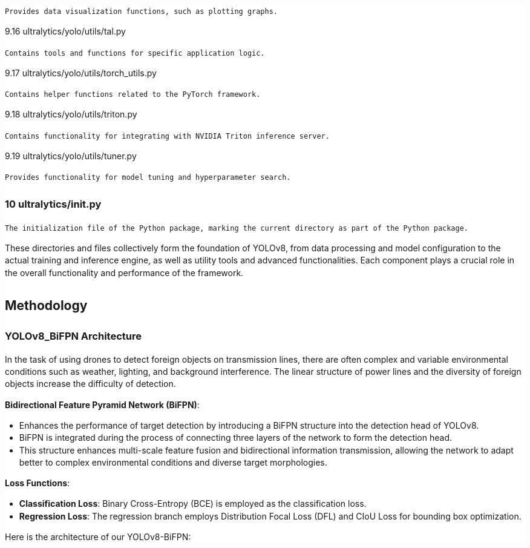     Provides data visualization functions, such as plotting graphs.

9.16 ultralytics/yolo/utils/tal.py
        
    Contains tools and functions for specific application logic.

9.17 ultralytics/yolo/utils/torch_utils.py
        
    Contains helper functions related to the PyTorch framework.

9.18 ultralytics/yolo/utils/triton.py
        
    Contains functionality for integrating with NVIDIA Triton inference server.

9.19 ultralytics/yolo/utils/tuner.py
        
    Provides functionality for model tuning and hyperparameter search.

### 10 ultralytics/init.py
    The initialization file of the Python package, marking the current directory as part of the Python package.

These directories and files collectively form the foundation of YOLOv8, from data processing and model configuration to the actual training and inference engine, as well as utility tools and advanced functionalities. Each component plays a crucial role in the overall functionality and performance of the framework.


## Methodology

### YOLOv8_BiFPN Architecture

In the task of using drones to detect foreign objects on transmission lines, there are often complex and variable environmental conditions such as weather, lighting, and background interference. The linear structure of power lines and the diversity of foreign objects increase the difficulty of detection.

**Bidirectional Feature Pyramid Network (BiFPN)**: 
- Enhances the performance of target detection by introducing a BiFPN structure into the detection head of YOLOv8.
- BiFPN is integrated during the process of connecting three layers of the network to form the detection head.
- This structure enhances multi-scale feature fusion and bidirectional information transmission, allowing the network to adapt better to complex environmental conditions and diverse target morphologies.

**Loss Functions**:
- **Classification Loss**: Binary Cross-Entropy (BCE) is employed as the classification loss.
- **Regression Loss**: The regression branch employs Distribution Focal Loss (DFL) and CIoU Loss for bounding box optimization.

Here is the architecture of our YOLOv8-BiFPN:

